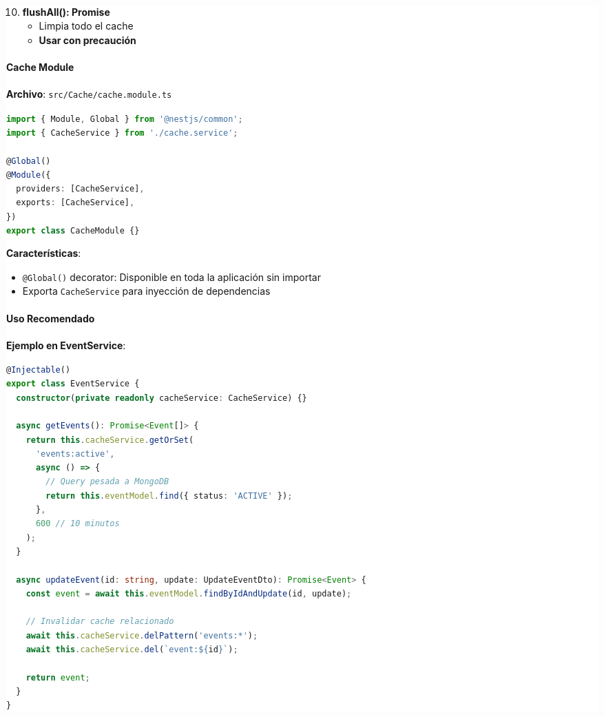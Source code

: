 10. **flushAll(): Promise<void>**
    - Limpia todo el cache
    - **Usar con precaución**

#### Cache Module

**Archivo**: `src/Cache/cache.module.ts`

```typescript
import { Module, Global } from '@nestjs/common';
import { CacheService } from './cache.service';

@Global()
@Module({
  providers: [CacheService],
  exports: [CacheService],
})
export class CacheModule {}
```

**Características**:
- `@Global()` decorator: Disponible en toda la aplicación sin importar
- Exporta `CacheService` para inyección de dependencias

#### Uso Recomendado

**Ejemplo en EventService**:
```typescript
@Injectable()
export class EventService {
  constructor(private readonly cacheService: CacheService) {}

  async getEvents(): Promise<Event[]> {
    return this.cacheService.getOrSet(
      'events:active',
      async () => {
        // Query pesada a MongoDB
        return this.eventModel.find({ status: 'ACTIVE' });
      },
      600 // 10 minutos
    );
  }

  async updateEvent(id: string, update: UpdateEventDto): Promise<Event> {
    const event = await this.eventModel.findByIdAndUpdate(id, update);

    // Invalidar cache relacionado
    await this.cacheService.delPattern('events:*');
    await this.cacheService.del(`event:${id}`);

    return event;
  }
}
```
